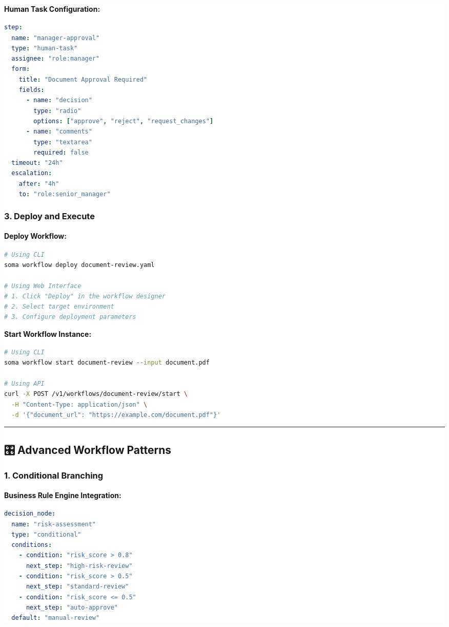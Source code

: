 **Human Task Configuration:**
```yaml
step:
  name: "manager-approval"
  type: "human-task"
  assignee: "role:manager"
  form:
    title: "Document Approval Required"
    fields:
      - name: "decision"
        type: "radio"
        options: ["approve", "reject", "request_changes"]
      - name: "comments"
        type: "textarea"
        required: false
  timeout: "24h"
  escalation:
    after: "4h"
    to: "role:senior_manager"
```

### 3. Deploy and Execute

**Deploy Workflow:**
```bash
# Using CLI
soma workflow deploy document-review.yaml

# Using Web Interface
# 1. Click "Deploy" in the workflow designer
# 2. Select target environment
# 3. Configure deployment parameters
```

**Start Workflow Instance:**
```bash
# Using CLI
soma workflow start document-review --input document.pdf

# Using API
curl -X POST /v1/workflows/document-review/start \
  -H "Content-Type: application/json" \
  -d '{"document_url": "https://example.com/document.pdf"}'
```

---

## 🎛️ Advanced Workflow Patterns

### 1. Conditional Branching

**Business Rule Engine Integration:**
```yaml
decision_node:
  name: "risk-assessment"
  type: "conditional"
  conditions:
    - condition: "risk_score > 0.8"
      next_step: "high-risk-review"
    - condition: "risk_score > 0.5"
      next_step: "standard-review"
    - condition: "risk_score <= 0.5"
      next_step: "auto-approve"
  default: "manual-review"
```
